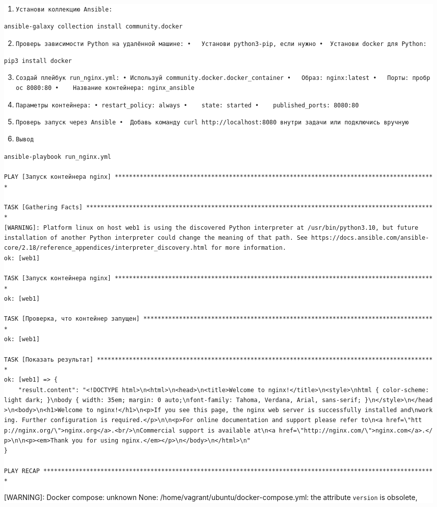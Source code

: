 1. `Установи коллекцию Ansible:`

```
ansible-galaxy collection install community.docker
```
2. `Проверь зависимости Python на удалённой машине: •	Установи python3-pip, если нужно •	Установи docker для Python:`

```
pip3 install docker
```
3. `Создай плейбук run_nginx.yml: •	Используй community.docker.docker_container •	Образ: nginx:latest •	Порты: проброс 8080:80 •	Название контейнера: nginx_ansible`

```

```
4. `Параметры контейнера: •	restart_policy: always •	state: started •	published_ports: 8080:80`

```

```
5. `Проверь запуск через Ansible •	Добавь команду curl http://localhost:8080 внутри задачи или подключись вручную`

```

```
6. `Вывод`

```
ansible-playbook run_nginx.yml

PLAY [Запуск контейнера nginx] ******************************************************************************************

TASK [Gathering Facts] **************************************************************************************************
[WARNING]: Platform linux on host web1 is using the discovered Python interpreter at /usr/bin/python3.10, but future
installation of another Python interpreter could change the meaning of that path. See https://docs.ansible.com/ansible-
core/2.18/reference_appendices/interpreter_discovery.html for more information.
ok: [web1]

TASK [Запуск контейнера nginx] ******************************************************************************************
ok: [web1]

TASK [Проверка, что контейнер запущен] **********************************************************************************
ok: [web1]

TASK [Показать результат] ***********************************************************************************************
ok: [web1] => {
    "result.content": "<!DOCTYPE html>\n<html>\n<head>\n<title>Welcome to nginx!</title>\n<style>\nhtml { color-scheme: light dark; }\nbody { width: 35em; margin: 0 auto;\nfont-family: Tahoma, Verdana, Arial, sans-serif; }\n</style>\n</head>\n<body>\n<h1>Welcome to nginx!</h1>\n<p>If you see this page, the nginx web server is successfully installed and\nworking. Further configuration is required.</p>\n\n<p>For online documentation and support please refer to\n<a href=\"http://nginx.org/\">nginx.org</a>.<br/>\nCommercial support is available at\n<a href=\"http://nginx.com/\">nginx.com</a>.</p>\n\n<p><em>Thank you for using nginx.</em></p>\n</body>\n</html>\n"
}

PLAY RECAP **************************************************************************************************************
```

[WARNING]: Docker compose: unknown None: /home/vagrant/ubuntu/docker-compose.yml: the attribute `version` is obsolete,